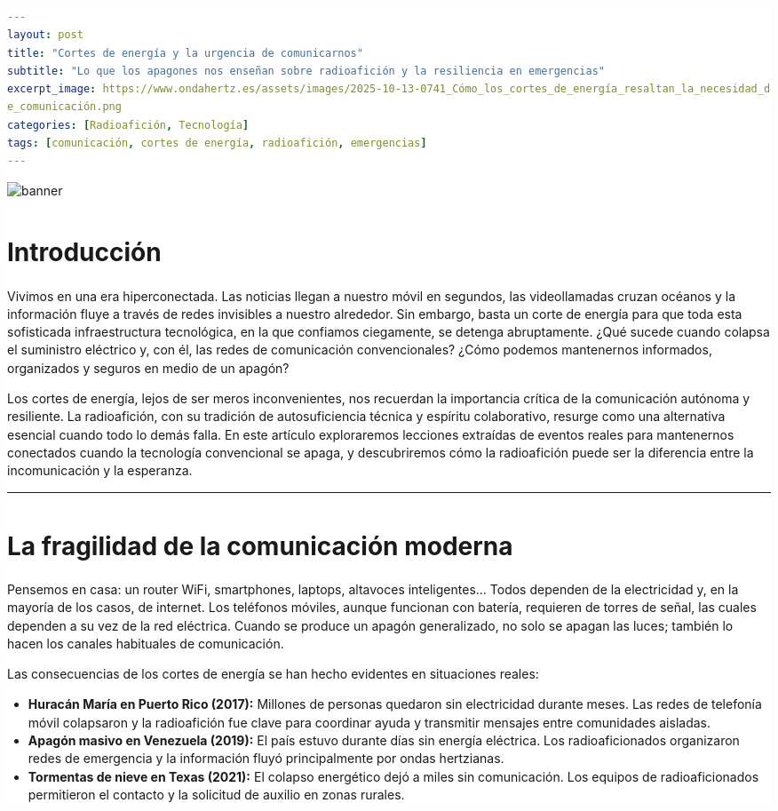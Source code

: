 ```yaml
---
layout: post
title: "Cortes de energía y la urgencia de comunicarnos"
subtitle: "Lo que los apagones nos enseñan sobre radioafición y la resiliencia en emergencias"
excerpt_image: https://www.ondahertz.es/assets/images/2025-10-13-0741_Cómo_los_cortes_de_energía_resaltan_la_necesidad_de_comunicación.png
categories: [Radioafición, Tecnología]
tags: [comunicación, cortes de energía, radioafición, emergencias]
---
```


![banner](https://www.ondahertz.es/assets/images/2025-10-13-0741_Cómo_los_cortes_de_energía_resaltan_la_necesidad_de_comunicación.png "Ilustración que muestra la importancia de la comunicación durante cortes de energía y tecnología.")

# Introducción

Vivimos en una era hiperconectada. Las noticias llegan a nuestro móvil en segundos, las videollamadas cruzan océanos y la información fluye a través de redes invisibles a nuestro alrededor. Sin embargo, basta un corte de energía para que toda esta sofisticada infraestructura tecnológica, en la que confiamos ciegamente, se detenga abruptamente. ¿Qué sucede cuando colapsa el suministro eléctrico y, con él, las redes de comunicación convencionales? ¿Cómo podemos mantenernos informados, organizados y seguros en medio de un apagón?

Los cortes de energía, lejos de ser meros inconvenientes, nos recuerdan la importancia crítica de la comunicación autónoma y resiliente. La radioafición, con su tradición de autosuficiencia técnica y espíritu colaborativo, resurge como una alternativa esencial cuando todo lo demás falla. En este artículo exploraremos lecciones extraídas de eventos reales para mantenernos conectados cuando la tecnología convencional se apaga, y descubriremos cómo la radioafición puede ser la diferencia entre la incomunicación y la esperanza.

---

# La fragilidad de la comunicación moderna

Pensemos en casa: un router WiFi, smartphones, laptops, altavoces inteligentes... Todos dependen de la electricidad y, en la mayoría de los casos, de internet. Los teléfonos móviles, aunque funcionan con batería, requieren de torres de señal, las cuales dependen a su vez de la red eléctrica. Cuando se produce un apagón generalizado, no solo se apagan las luces; también lo hacen los canales habituales de comunicación.

Las consecuencias de los cortes de energía se han hecho evidentes en situaciones reales:

- **Huracán María en Puerto Rico (2017):** Millones de personas quedaron sin electricidad durante meses. Las redes de telefonía móvil colapsaron y la radioafición fue clave para coordinar ayuda y transmitir mensajes entre comunidades aisladas.
- **Apagón masivo en Venezuela (2019):** El país estuvo durante días sin energía eléctrica. Los radioaficionados organizaron redes de emergencia y la información fluyó principalmente por ondas hertzianas.
- **Tormentas de nieve en Texas (2021):** El colapso energético dejó a miles sin comunicación. Los equipos de radioaficionados permitieron el contacto y la solicitud de auxilio en zonas rurales.
